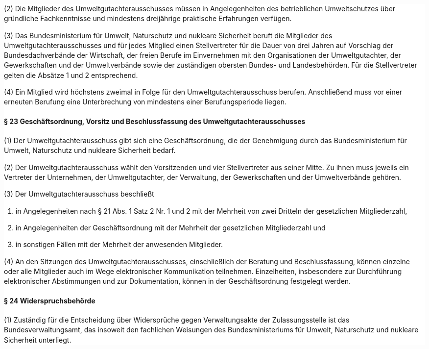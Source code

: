 (2) Die Mitglieder des Umweltgutachterausschusses müssen in
Angelegenheiten des betrieblichen Umweltschutzes über gründliche
Fachkenntnisse und mindestens dreijährige praktische Erfahrungen
verfügen.

(3) Das Bundesministerium für Umwelt, Naturschutz und nukleare
Sicherheit beruft die Mitglieder des Umweltgutachterausschusses und
für jedes Mitglied einen Stellvertreter für die Dauer von drei Jahren
auf Vorschlag der Bundesdachverbände der Wirtschaft, der freien Berufe
im Einvernehmen mit den Organisationen der Umweltgutachter, der
Gewerkschaften und der Umweltverbände sowie der zuständigen obersten
Bundes- und Landesbehörden. Für die Stellvertreter gelten die Absätze
1 und 2 entsprechend.

(4) Ein Mitglied wird höchstens zweimal in Folge für den
Umweltgutachterausschuss berufen. Anschließend muss vor einer erneuten
Berufung eine Unterbrechung von mindestens einer Berufungsperiode
liegen.


#### § 23 Geschäftsordnung, Vorsitz und Beschlussfassung des Umweltgutachterausschusses

(1) Der Umweltgutachterausschuss gibt sich eine Geschäftsordnung, die
der Genehmigung durch das Bundesministerium für Umwelt, Naturschutz
und nukleare Sicherheit bedarf.

(2) Der Umweltgutachterausschuss wählt den Vorsitzenden und vier
Stellvertreter aus seiner Mitte. Zu ihnen muss jeweils ein Vertreter
der Unternehmen, der Umweltgutachter, der Verwaltung, der
Gewerkschaften und der Umweltverbände gehören.

(3) Der Umweltgutachterausschuss beschließt

1.  in Angelegenheiten nach § 21 Abs. 1 Satz 2 Nr. 1 und 2 mit der
    Mehrheit von zwei Dritteln der gesetzlichen Mitgliederzahl,


2.  in Angelegenheiten der Geschäftsordnung mit der Mehrheit der
    gesetzlichen Mitgliederzahl und


3.  in sonstigen Fällen mit der Mehrheit der anwesenden Mitglieder.




(4) An den Sitzungen des Umweltgutachterausschusses, einschließlich
der Beratung und Beschlussfassung, können einzelne oder alle
Mitglieder auch im Wege elektronischer Kommunikation teilnehmen.
Einzelheiten, insbesondere zur Durchführung elektronischer
Abstimmungen und zur Dokumentation, können in der Geschäftsordnung
festgelegt werden.


#### § 24 Widerspruchsbehörde

(1) Zuständig für die Entscheidung über Widersprüche gegen
Verwaltungsakte der Zulassungsstelle ist das Bundesverwaltungsamt, das
insoweit den fachlichen Weisungen des Bundesministeriums für Umwelt,
Naturschutz und nukleare Sicherheit unterliegt.
